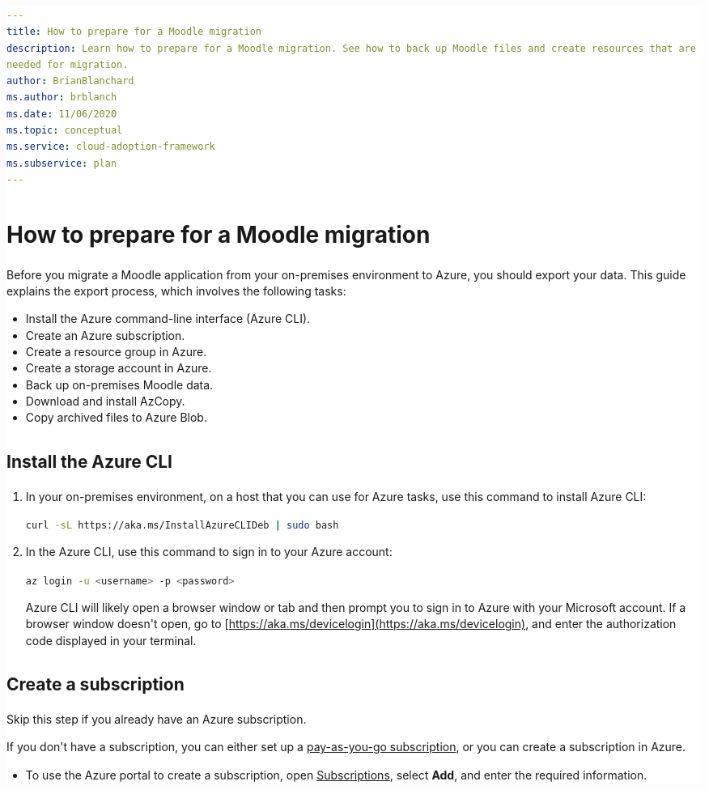 ```yaml
---
title: How to prepare for a Moodle migration
description: Learn how to prepare for a Moodle migration. See how to back up Moodle files and create resources that are needed for migration.
author: BrianBlanchard
ms.author: brblanch
ms.date: 11/06/2020
ms.topic: conceptual
ms.service: cloud-adoption-framework
ms.subservice: plan
---
```


# How to prepare for a Moodle migration

Before you migrate a Moodle application from your on-premises environment to Azure, you should export your data. This guide explains the export process, which involves the following tasks:

- Install the Azure command-line interface (Azure CLI).
- Create an Azure subscription.
- Create a resource group in Azure.
- Create a storage account in Azure.
- Back up on-premises Moodle data.
- Download and install AzCopy.
- Copy archived files to Azure Blob.

## Install the Azure CLI

1. In your on-premises environment, on a host that you can use for Azure tasks, use this command to install Azure CLI:

   ```bash
   curl -sL https://aka.ms/InstallAzureCLIDeb | sudo bash
   ```

1. In the Azure CLI, use this command to sign in to your Azure account:

   ```bash
   az login -u <username> -p <password>
   ```

   Azure CLI will likely open a browser window or tab and then prompt you to sign in to Azure with your Microsoft account. If a browser window doesn't open, go to [https://aka.ms/devicelogin](https://aka.ms/devicelogin), and enter the authorization code displayed in your terminal.

## Create a subscription

Skip this step if you already have an Azure subscription.

If you don't have a subscription, you can either set up a [pay-as-you-go subscription](https://azure.microsoft.com/offers/ms-azr-0003p/), or you can create a subscription in Azure.

- To use the Azure portal to create a subscription, open [Subscriptions](https://ms.portal.azure.com/#blade/Microsoft_Azure_Billing/SubscriptionsBlade), select **Add**, and enter the required information.
